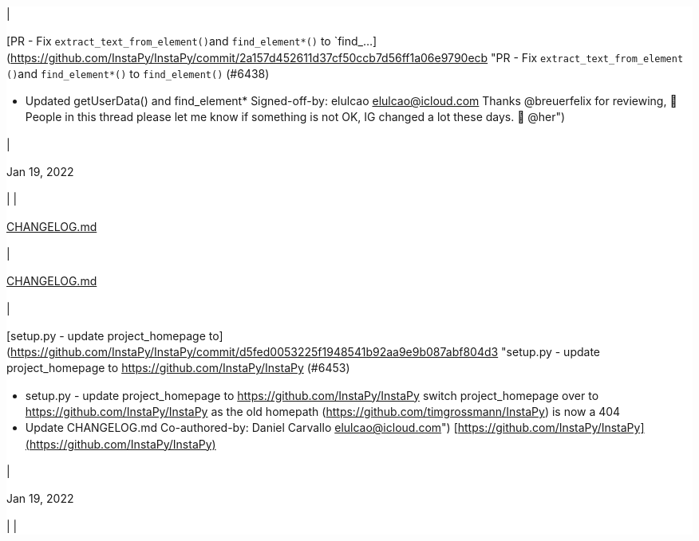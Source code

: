 



 | 

[PR - Fix `extract_text_from_element()`and `find_element*()` to \`find\_…](https://github.com/InstaPy/InstaPy/commit/2a157d452611d37cf50ccb7d56ff1a06e9790ecb "PR - Fix `extract_text_from_element()`and `find_element*()` to `find_element()` (#6438)
* Updated getUserData() and find_element*
Signed-off-by: elulcao <elulcao@icloud.com>
Thanks @breuerfelix for reviewing, 🚀 
People in this thread please let me know if something is not OK, IG changed a lot these days. 🤗 @her")



 | 

Jan 19, 2022

 |
| 

[CHANGELOG.md](https://github.com/InstaPy/InstaPy/blob/master/CHANGELOG.md "CHANGELOG.md")







 | 

[CHANGELOG.md](https://github.com/InstaPy/InstaPy/blob/master/CHANGELOG.md "CHANGELOG.md")







 | 

[setup.py - update project\_homepage to](https://github.com/InstaPy/InstaPy/commit/d5fed0053225f1948541b92aa9e9b087abf804d3 "setup.py - update project_homepage to https://github.com/InstaPy/InstaPy (#6453)
* setup.py - update project_homepage to https://github.com/InstaPy/InstaPy 
switch project_homepage over to https://github.com/InstaPy/InstaPy as the old homepath (https://github.com/timgrossmann/InstaPy) is now a 404
* Update CHANGELOG.md
Co-authored-by: Daniel Carvallo <elulcao@icloud.com>") [https://github.com/InstaPy/InstaPy](https://github.com/InstaPy/InstaPy)



 | 

Jan 19, 2022

 |
| 
